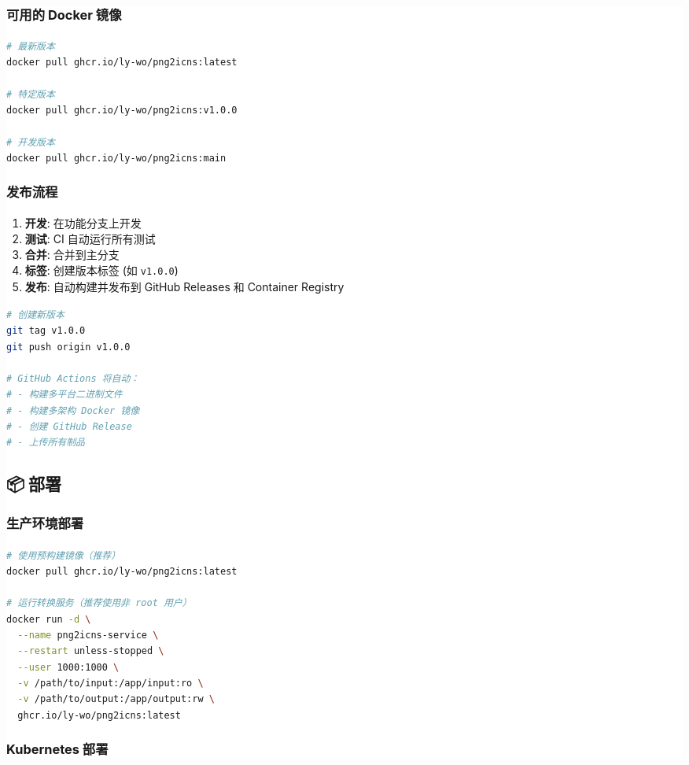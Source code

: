 ### 可用的 Docker 镜像

```bash
# 最新版本
docker pull ghcr.io/ly-wo/png2icns:latest

# 特定版本
docker pull ghcr.io/ly-wo/png2icns:v1.0.0

# 开发版本
docker pull ghcr.io/ly-wo/png2icns:main
```

### 发布流程

1. **开发**: 在功能分支上开发
2. **测试**: CI 自动运行所有测试
3. **合并**: 合并到主分支
4. **标签**: 创建版本标签 (如 `v1.0.0`)
5. **发布**: 自动构建并发布到 GitHub Releases 和 Container Registry

```bash
# 创建新版本
git tag v1.0.0
git push origin v1.0.0

# GitHub Actions 将自动：
# - 构建多平台二进制文件
# - 构建多架构 Docker 镜像
# - 创建 GitHub Release
# - 上传所有制品
```

## 📦 部署

### 生产环境部署

```bash
# 使用预构建镜像（推荐）
docker pull ghcr.io/ly-wo/png2icns:latest

# 运行转换服务（推荐使用非 root 用户）
docker run -d \
  --name png2icns-service \
  --restart unless-stopped \
  --user 1000:1000 \
  -v /path/to/input:/app/input:ro \
  -v /path/to/output:/app/output:rw \
  ghcr.io/ly-wo/png2icns:latest
```

### Kubernetes 部署
